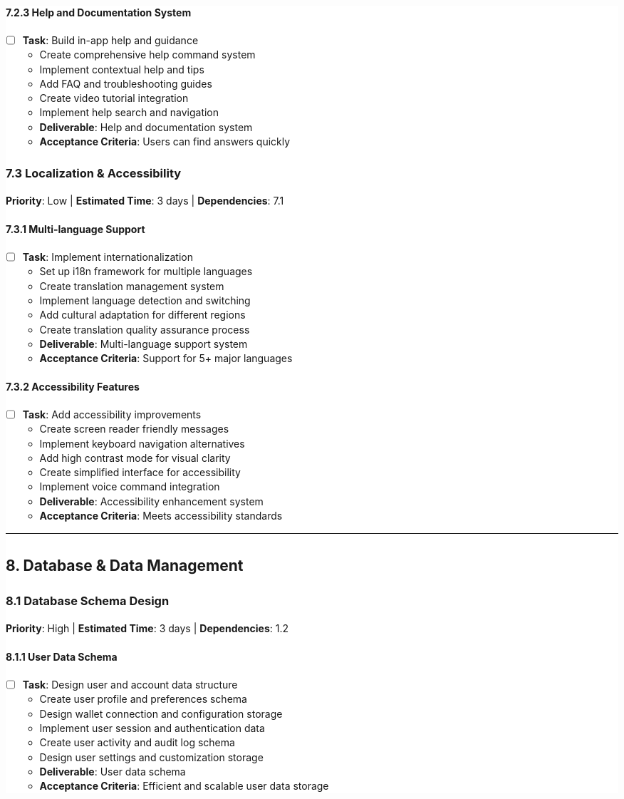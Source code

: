 #### 7.2.3 Help and Documentation System
- [ ] **Task**: Build in-app help and guidance
  - Create comprehensive help command system
  - Implement contextual help and tips
  - Add FAQ and troubleshooting guides
  - Create video tutorial integration
  - Implement help search and navigation
  - **Deliverable**: Help and documentation system
  - **Acceptance Criteria**: Users can find answers quickly

### 7.3 Localization & Accessibility
**Priority**: Low | **Estimated Time**: 3 days | **Dependencies**: 7.1

#### 7.3.1 Multi-language Support
- [ ] **Task**: Implement internationalization
  - Set up i18n framework for multiple languages
  - Create translation management system
  - Implement language detection and switching
  - Add cultural adaptation for different regions
  - Create translation quality assurance process
  - **Deliverable**: Multi-language support system
  - **Acceptance Criteria**: Support for 5+ major languages

#### 7.3.2 Accessibility Features
- [ ] **Task**: Add accessibility improvements
  - Create screen reader friendly messages
  - Implement keyboard navigation alternatives
  - Add high contrast mode for visual clarity
  - Create simplified interface for accessibility
  - Implement voice command integration
  - **Deliverable**: Accessibility enhancement system
  - **Acceptance Criteria**: Meets accessibility standards

---

## 8. Database & Data Management

### 8.1 Database Schema Design
**Priority**: High | **Estimated Time**: 3 days | **Dependencies**: 1.2

#### 8.1.1 User Data Schema
- [ ] **Task**: Design user and account data structure
  - Create user profile and preferences schema
  - Design wallet connection and configuration storage
  - Implement user session and authentication data
  - Create user activity and audit log schema
  - Design user settings and customization storage
  - **Deliverable**: User data schema
  - **Acceptance Criteria**: Efficient and scalable user data storage
